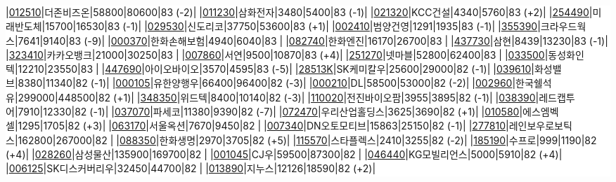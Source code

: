 |[012510](https://finance.daum.net/quotes/A012510)|더존비즈온|58800|80600|83 (-2)|
|[011230](https://finance.daum.net/quotes/A011230)|삼화전자|3480|5400|83 (-1)|
|[021320](https://finance.daum.net/quotes/A021320)|KCC건설|4340|5760|83 (+2)|
|[254490](https://finance.daum.net/quotes/A254490)|미래반도체|15700|16530|83 (-1)|
|[029530](https://finance.daum.net/quotes/A029530)|신도리코|37750|53600|83 (+1)|
|[002410](https://finance.daum.net/quotes/A002410)|범양건영|1291|1935|83 (-1)|
|[355390](https://finance.daum.net/quotes/A355390)|크라우드웍스|7641|9140|83 (-9)|
|[000370](https://finance.daum.net/quotes/A000370)|한화손해보험|4940|6040|83 |
|[082740](https://finance.daum.net/quotes/A082740)|한화엔진|16170|26700|83 |
|[437730](https://finance.daum.net/quotes/A437730)|삼현|8439|13230|83 (-1)|
|[323410](https://finance.daum.net/quotes/A323410)|카카오뱅크|21000|30250|83 |
|[007860](https://finance.daum.net/quotes/A007860)|서연|9500|10870|83 (+4)|
|[251270](https://finance.daum.net/quotes/A251270)|넷마블|52800|62400|83 |
|[033500](https://finance.daum.net/quotes/A033500)|동성화인텍|12210|23550|83 |
|[447690](https://finance.daum.net/quotes/A447690)|아이오바이오|3570|4595|83 (-5)|
|[28513K](https://finance.daum.net/quotes/A28513K)|SK케미칼우|25600|29000|82 (-1)|
|[039610](https://finance.daum.net/quotes/A039610)|화성밸브|8380|11340|82 (-1)|
|[000105](https://finance.daum.net/quotes/A000105)|유한양행우|66400|96400|82 (-3)|
|[000210](https://finance.daum.net/quotes/A000210)|DL|58500|53000|82 (-2)|
|[002960](https://finance.daum.net/quotes/A002960)|한국쉘석유|299000|448500|82 (+1)|
|[348350](https://finance.daum.net/quotes/A348350)|위드텍|8400|10140|82 (-3)|
|[110020](https://finance.daum.net/quotes/A110020)|전진바이오팜|3955|3895|82 (-1)|
|[038390](https://finance.daum.net/quotes/A038390)|레드캡투어|7910|12330|82 (-1)|
|[037070](https://finance.daum.net/quotes/A037070)|파세코|11380|9390|82 (-7)|
|[072470](https://finance.daum.net/quotes/A072470)|우리산업홀딩스|3625|3690|82 (+1)|
|[010580](https://finance.daum.net/quotes/A010580)|에스엠벡셀|1295|1705|82 (+3)|
|[063170](https://finance.daum.net/quotes/A063170)|서울옥션|7670|9450|82 |
|[007340](https://finance.daum.net/quotes/A007340)|DN오토모티브|15863|25150|82 (-1)|
|[277810](https://finance.daum.net/quotes/A277810)|레인보우로보틱스|162800|267000|82 |
|[088350](https://finance.daum.net/quotes/A088350)|한화생명|2970|3705|82 (+5)|
|[115570](https://finance.daum.net/quotes/A115570)|스타플렉스|2410|3255|82 (-2)|
|[185190](https://finance.daum.net/quotes/A185190)|수프로|999|1190|82 (+4)|
|[028260](https://finance.daum.net/quotes/A028260)|삼성물산|135900|169700|82 |
|[001045](https://finance.daum.net/quotes/A001045)|CJ우|59500|87300|82 |
|[046440](https://finance.daum.net/quotes/A046440)|KG모빌리언스|5000|5910|82 (+4)|
|[006125](https://finance.daum.net/quotes/A006125)|SK디스커버리우|32450|44700|82 |
|[013890](https://finance.daum.net/quotes/A013890)|지누스|12126|18590|82 (+2)|